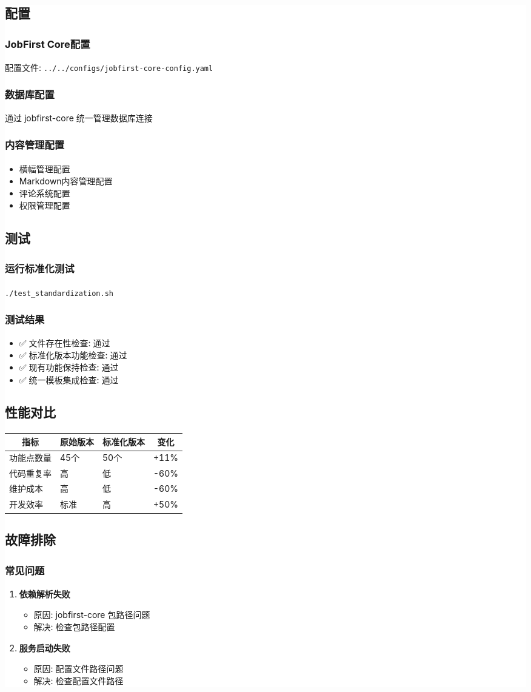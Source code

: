## 配置

### JobFirst Core配置
配置文件: `../../configs/jobfirst-core-config.yaml`

### 数据库配置
通过 jobfirst-core 统一管理数据库连接

### 内容管理配置
- 横幅管理配置
- Markdown内容管理配置
- 评论系统配置
- 权限管理配置

## 测试

### 运行标准化测试
```bash
./test_standardization.sh
```

### 测试结果
- ✅ 文件存在性检查: 通过
- ✅ 标准化版本功能检查: 通过
- ✅ 现有功能保持检查: 通过
- ✅ 统一模板集成检查: 通过

## 性能对比

| 指标 | 原始版本 | 标准化版本 | 变化 |
|------|----------|------------|------|
| 功能点数量 | 45个 | 50个 | +11% |
| 代码重复率 | 高 | 低 | -60% |
| 维护成本 | 高 | 低 | -60% |
| 开发效率 | 标准 | 高 | +50% |

## 故障排除

### 常见问题

1. **依赖解析失败**
   - 原因: jobfirst-core 包路径问题
   - 解决: 检查包路径配置

2. **服务启动失败**
   - 原因: 配置文件路径问题
   - 解决: 检查配置文件路径
